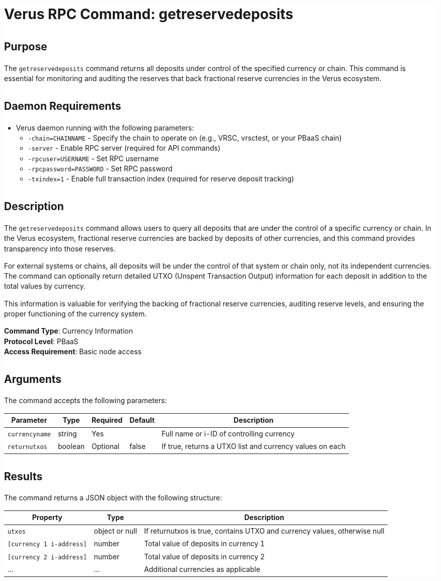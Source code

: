 # Verus RPC Command: getreservedeposits

## Purpose
The `getreservedeposits` command returns all deposits under control of the specified currency or chain. This command is essential for monitoring and auditing the reserves that back fractional reserve currencies in the Verus ecosystem.

## Daemon Requirements
- Verus daemon running with the following parameters:
  - `-chain=CHAINNAME` - Specify the chain to operate on (e.g., VRSC, vrsctest, or your PBaaS chain)
  - `-server` - Enable RPC server (required for API commands)
  - `-rpcuser=USERNAME` - Set RPC username 
  - `-rpcpassword=PASSWORD` - Set RPC password
  - `-txindex=1` - Enable full transaction index (required for reserve deposit tracking)

## Description
The `getreservedeposits` command allows users to query all deposits that are under the control of a specific currency or chain. In the Verus ecosystem, fractional reserve currencies are backed by deposits of other currencies, and this command provides transparency into those reserves.

For external systems or chains, all deposits will be under the control of that system or chain only, not its independent currencies. The command can optionally return detailed UTXO (Unspent Transaction Output) information for each deposit in addition to the total values by currency.

This information is valuable for verifying the backing of fractional reserve currencies, auditing reserve levels, and ensuring the proper functioning of the currency system.

**Command Type**: Currency Information  
**Protocol Level**: PBaaS  
**Access Requirement**: Basic node access

## Arguments
The command accepts the following parameters:

| Parameter | Type | Required | Default | Description |
|-----------|------|----------|---------|-------------|
| `currencyname` | string | Yes | | Full name or i-ID of controlling currency |
| `returnutxos` | boolean | Optional | false | If true, returns a UTXO list and currency values on each |

## Results
The command returns a JSON object with the following structure:

| Property | Type | Description |
|----------|------|-------------|
| `utxos` | object or null | If returnutxos is true, contains UTXO and currency values, otherwise null |
| `[currency 1 i-address]` | number | Total value of deposits in currency 1 |
| `[currency 2 i-address]` | number | Total value of deposits in currency 2 |
| ... | ... | Additional currencies as applicable |
